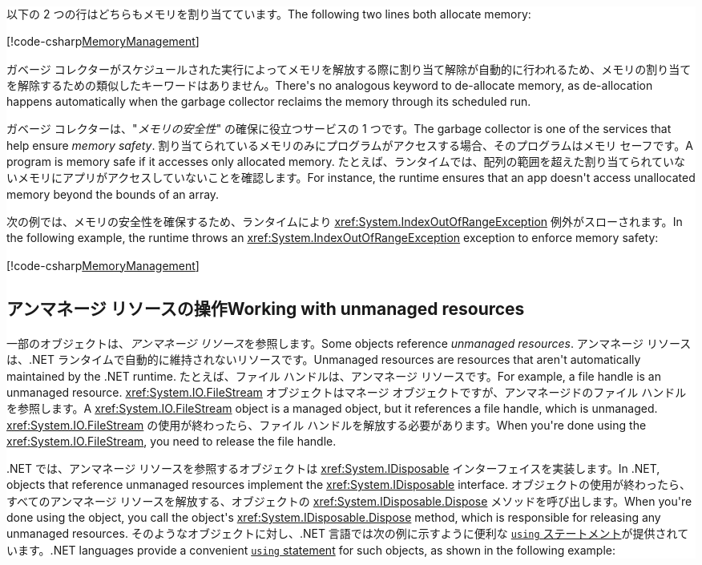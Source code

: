 <span data-ttu-id="c751c-127">以下の 2 つの行はどちらもメモリを割り当てています。</span><span class="sxs-lookup"><span data-stu-id="c751c-127">The following two lines both allocate memory:</span></span>

[!code-csharp[MemoryManagement](../../samples/csharp/snippets/tour/MemoryManagement.csx#L1-L2)]

<span data-ttu-id="c751c-128">ガベージ コレクターがスケジュールされた実行によってメモリを解放する際に割り当て解除が自動的に行われるため、メモリの割り当てを解除するための類似したキーワードはありません。</span><span class="sxs-lookup"><span data-stu-id="c751c-128">There's no analogous keyword to de-allocate memory, as de-allocation happens automatically when the garbage collector reclaims the memory through its scheduled run.</span></span>

<span data-ttu-id="c751c-129">ガベージ コレクターは、"*メモリの安全性*" の確保に役立つサービスの 1 つです。</span><span class="sxs-lookup"><span data-stu-id="c751c-129">The garbage collector is one of the services that help ensure *memory safety*.</span></span> <span data-ttu-id="c751c-130">割り当てられているメモリのみにプログラムがアクセスする場合、そのプログラムはメモリ セーフです。</span><span class="sxs-lookup"><span data-stu-id="c751c-130">A program is memory safe if it accesses only allocated memory.</span></span> <span data-ttu-id="c751c-131">たとえば、ランタイムでは、配列の範囲を超えた割り当てられていないメモリにアプリがアクセスしていないことを確認します。</span><span class="sxs-lookup"><span data-stu-id="c751c-131">For instance, the runtime ensures that an app doesn't access unallocated memory beyond the bounds of an array.</span></span>

<span data-ttu-id="c751c-132">次の例では、メモリの安全性を確保するため、ランタイムにより <xref:System.IndexOutOfRangeException> 例外がスローされます。</span><span class="sxs-lookup"><span data-stu-id="c751c-132">In the following example, the runtime throws an <xref:System.IndexOutOfRangeException> exception to enforce memory safety:</span></span>

[!code-csharp[MemoryManagement](../../samples/csharp/snippets/tour/MemoryManagement.csx#L4-L5)]

## <a name="working-with-unmanaged-resources"></a><span data-ttu-id="c751c-133">アンマネージ リソースの操作</span><span class="sxs-lookup"><span data-stu-id="c751c-133">Working with unmanaged resources</span></span>

<span data-ttu-id="c751c-134">一部のオブジェクトは、*アンマネージ リソース*を参照します。</span><span class="sxs-lookup"><span data-stu-id="c751c-134">Some objects reference *unmanaged resources*.</span></span> <span data-ttu-id="c751c-135">アンマネージ リソースは、.NET ランタイムで自動的に維持されないリソースです。</span><span class="sxs-lookup"><span data-stu-id="c751c-135">Unmanaged resources are resources that aren't automatically maintained by the .NET runtime.</span></span> <span data-ttu-id="c751c-136">たとえば、ファイル ハンドルは、アンマネージ リソースです。</span><span class="sxs-lookup"><span data-stu-id="c751c-136">For example, a file handle is an unmanaged resource.</span></span> <span data-ttu-id="c751c-137"><xref:System.IO.FileStream> オブジェクトはマネージ オブジェクトですが、アンマネージドのファイル ハンドルを参照します。</span><span class="sxs-lookup"><span data-stu-id="c751c-137">A <xref:System.IO.FileStream> object is a managed object, but it references a file handle, which is unmanaged.</span></span> <span data-ttu-id="c751c-138"><xref:System.IO.FileStream> の使用が終わったら、ファイル ハンドルを解放する必要があります。</span><span class="sxs-lookup"><span data-stu-id="c751c-138">When you're done using the <xref:System.IO.FileStream>, you need to release the file handle.</span></span>

<span data-ttu-id="c751c-139">.NET では、アンマネージ リソースを参照するオブジェクトは <xref:System.IDisposable> インターフェイスを実装します。</span><span class="sxs-lookup"><span data-stu-id="c751c-139">In .NET, objects that reference unmanaged resources implement the <xref:System.IDisposable> interface.</span></span> <span data-ttu-id="c751c-140">オブジェクトの使用が終わったら、すべてのアンマネージ リソースを解放する、オブジェクトの <xref:System.IDisposable.Dispose> メソッドを呼び出します。</span><span class="sxs-lookup"><span data-stu-id="c751c-140">When you're done using the object, you call the object's <xref:System.IDisposable.Dispose> method, which is responsible for releasing any unmanaged resources.</span></span> <span data-ttu-id="c751c-141">そのようなオブジェクトに対し、.NET 言語では次の例に示すように便利な [`using` ステートメント](../csharp/language-reference/keywords/using.md)が提供されています。</span><span class="sxs-lookup"><span data-stu-id="c751c-141">.NET languages provide a convenient [`using` statement](../csharp/language-reference/keywords/using.md) for such objects, as shown in the following example:</span></span>
